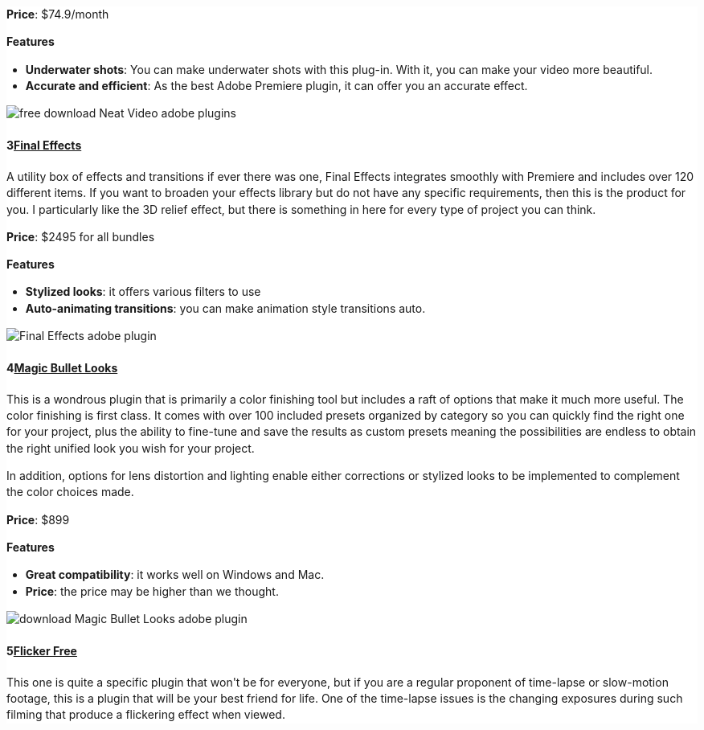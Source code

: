 **Price**: $74.9/month

**Features**

* **Underwater shots**: You can make underwater shots with this plug-in. With it, you can make your video more beautiful.
* **Accurate and efficient**: As the best Adobe Premiere plugin, it can offer you an accurate effect.

![free download Neat Video adobe plugins](https://images.wondershare.com/images/multimedia/video-editor/adobe-plugin-2.png)

#### 3[Final Effects](http://www.borisfx.com/Adobe/fecae/)

A utility box of effects and transitions if ever there was one, Final Effects integrates smoothly with Premiere and includes over 120 different items. If you want to broaden your effects library but do not have any specific requirements, then this is the product for you. I particularly like the 3D relief effect, but there is something in here for every type of project you can think.

**Price**: $2495 for all bundles

**Features**

* **Stylized looks**: it offers various filters to use
* **Auto-animating transitions**: you can make animation style transitions auto.

![Final Effects adobe plugin](https://images.wondershare.com/images/multimedia/video-editor/adobe-plugin-3.png)

#### 4[Magic Bullet Looks](https://www.amazon.com/gp/product/B00TG2IG36/ref=as%5Fli%5Ftl?ie=UTF8&tag=vs-flora-20&camp=1789&creative=9325&linkCode=as2&creativeASIN=B00TG2IG36&linkId=40a4862dea2acf5507b237e385f8d55e)

This is a wondrous plugin that is primarily a color finishing tool but includes a raft of options that make it much more useful. The color finishing is first class. It comes with over 100 included presets organized by category so you can quickly find the right one for your project, plus the ability to fine-tune and save the results as custom presets meaning the possibilities are endless to obtain the right unified look you wish for your project.

In addition, options for lens distortion and lighting enable either corrections or stylized looks to be implemented to complement the color choices made.

**Price**: $899

**Features**

* **Great compatibility**: it works well on Windows and Mac.
* **Price**: the price may be higher than we thought.

![download Magic Bullet Looks adobe plugin](https://images.wondershare.com/images/multimedia/video-editor/adobe-plugin-4.png)

#### 5[Flicker Free](http://digitalanarchy.com/Flicker/main.html)

This one is quite a specific plugin that won't be for everyone, but if you are a regular proponent of time-lapse or slow-motion footage, this is a plugin that will be your best friend for life. One of the time-lapse issues is the changing exposures during such filming that produce a flickering effect when viewed.
